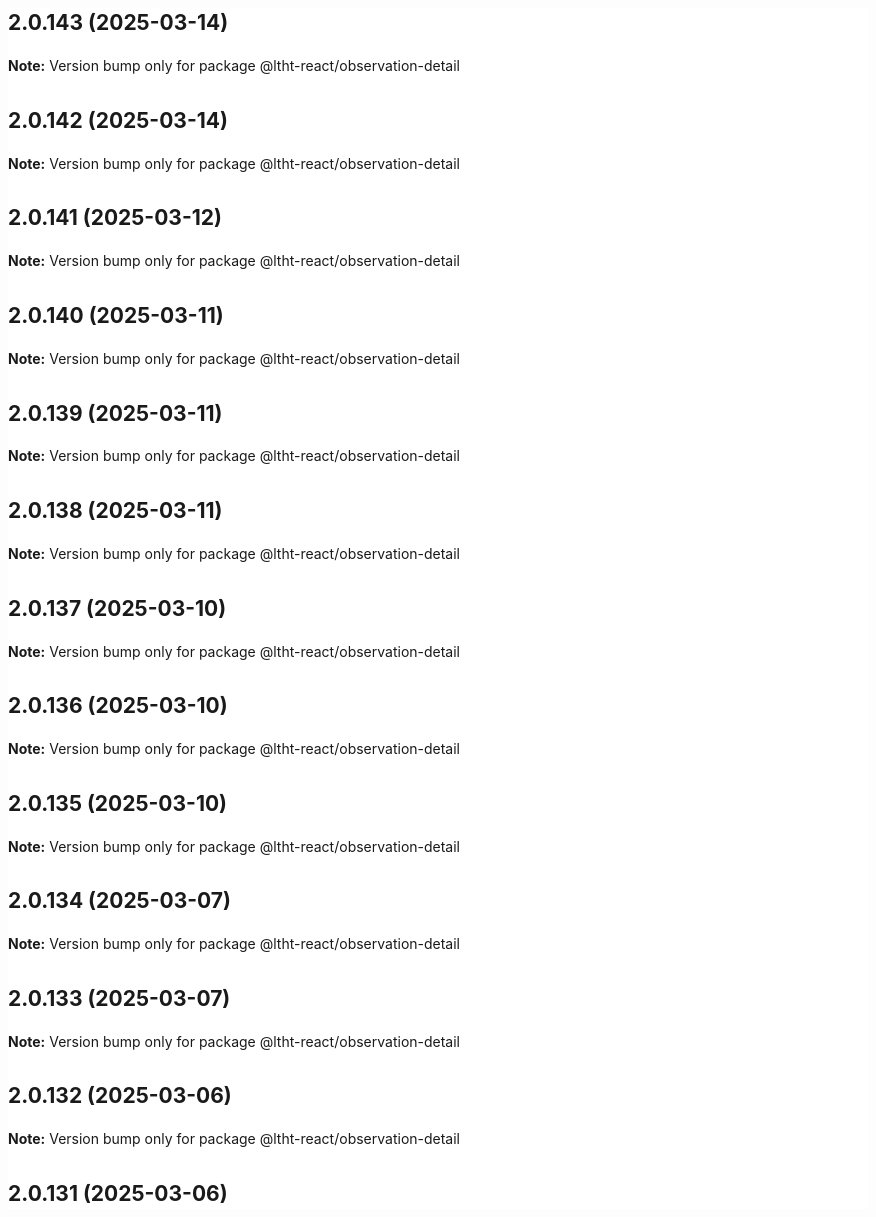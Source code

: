 ## 2.0.143 (2025-03-14)

**Note:** Version bump only for package @ltht-react/observation-detail

## 2.0.142 (2025-03-14)

**Note:** Version bump only for package @ltht-react/observation-detail

## 2.0.141 (2025-03-12)

**Note:** Version bump only for package @ltht-react/observation-detail

## 2.0.140 (2025-03-11)

**Note:** Version bump only for package @ltht-react/observation-detail

## 2.0.139 (2025-03-11)

**Note:** Version bump only for package @ltht-react/observation-detail

## 2.0.138 (2025-03-11)

**Note:** Version bump only for package @ltht-react/observation-detail

## 2.0.137 (2025-03-10)

**Note:** Version bump only for package @ltht-react/observation-detail

## 2.0.136 (2025-03-10)

**Note:** Version bump only for package @ltht-react/observation-detail

## 2.0.135 (2025-03-10)

**Note:** Version bump only for package @ltht-react/observation-detail

## 2.0.134 (2025-03-07)

**Note:** Version bump only for package @ltht-react/observation-detail

## 2.0.133 (2025-03-07)

**Note:** Version bump only for package @ltht-react/observation-detail

## 2.0.132 (2025-03-06)

**Note:** Version bump only for package @ltht-react/observation-detail

## 2.0.131 (2025-03-06)
